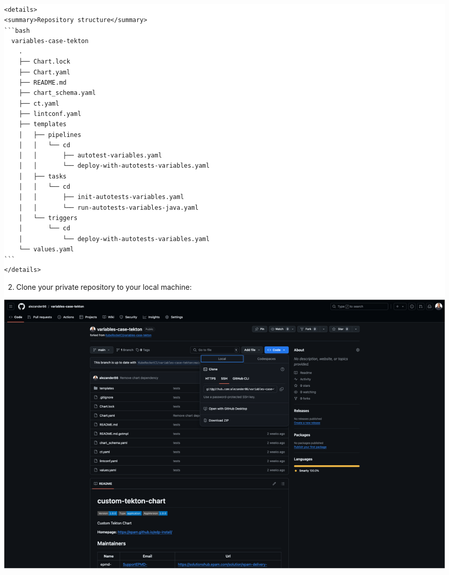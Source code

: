     <details>
    <summary>Repository structure</summary>
    ```bash
      variables-case-tekton
        .
        ├── Chart.lock
        ├── Chart.yaml
        ├── README.md
        ├── chart_schema.yaml
        ├── ct.yaml
        ├── lintconf.yaml
        ├── templates
        │   ├── pipelines
        │   │   └── cd
        │   │       ├── autotest-variables.yaml
        │   │       └── deploy-with-autotests-variables.yaml
        │   ├── tasks
        │   │   └── cd
        │   │       ├── init-autotests-variables.yaml
        │   │       └── run-autotests-variables-java.yaml
        │   └── triggers
        │       └── cd
        │           └── deploy-with-autotests-variables.yaml
        └── values.yaml
    ```
    </details>

2. Clone your private repository to your local machine:

  ![Clone repo](../assets/use-cases/cd-autotests-run-with-env-variables/clone-repo.png "Clone repo")
